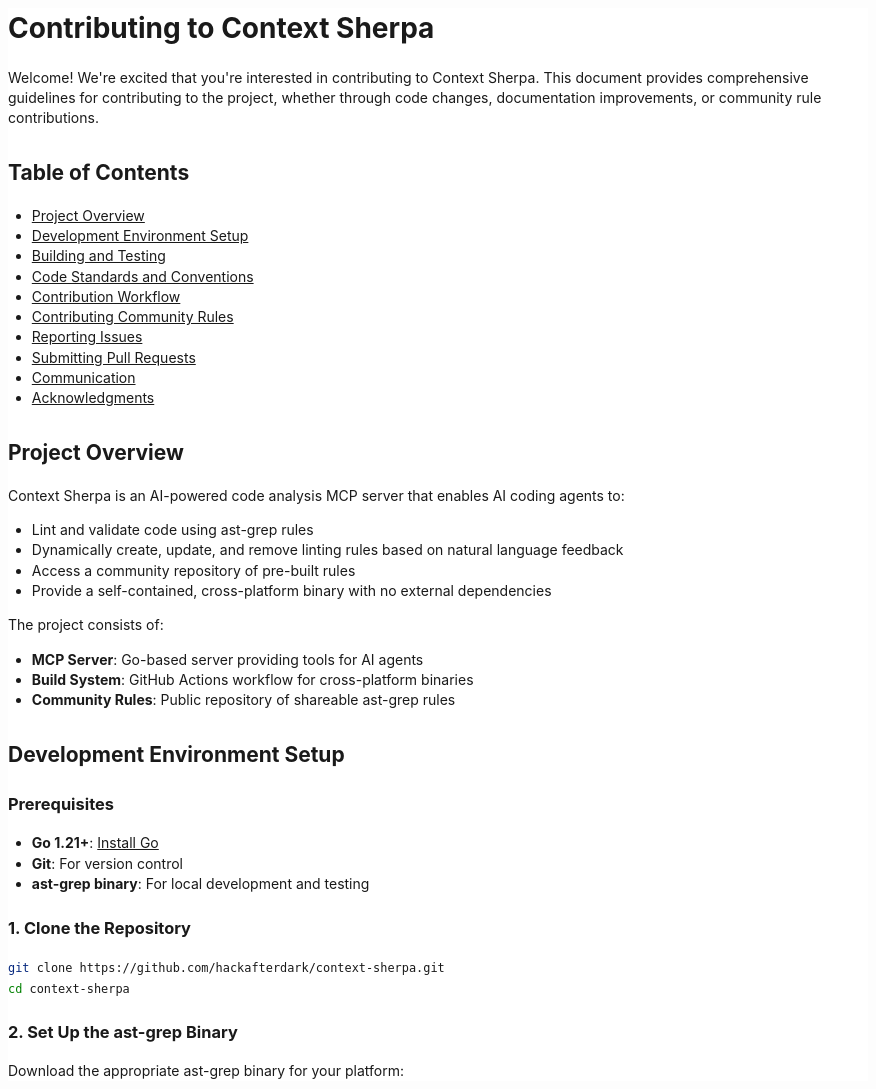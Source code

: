 # Contributing to Context Sherpa

Welcome! We're excited that you're interested in contributing to Context Sherpa. This document provides comprehensive guidelines for contributing to the project, whether through code changes, documentation improvements, or community rule contributions.

## Table of Contents

- [Project Overview](#project-overview)
- [Development Environment Setup](#development-environment-setup)
- [Building and Testing](#building-and-testing)
- [Code Standards and Conventions](#code-standards-and-conventions)
- [Contribution Workflow](#contribution-workflow)
- [Contributing Community Rules](#contributing-community-rules)
- [Reporting Issues](#reporting-issues)
- [Submitting Pull Requests](#submitting-pull-requests)
- [Communication](#communication)
- [Acknowledgments](#acknowledgments)

## Project Overview

Context Sherpa is an AI-powered code analysis MCP server that enables AI coding agents to:
- Lint and validate code using ast-grep rules
- Dynamically create, update, and remove linting rules based on natural language feedback
- Access a community repository of pre-built rules
- Provide a self-contained, cross-platform binary with no external dependencies

The project consists of:
- **MCP Server**: Go-based server providing tools for AI agents
- **Build System**: GitHub Actions workflow for cross-platform binaries
- **Community Rules**: Public repository of shareable ast-grep rules

## Development Environment Setup

### Prerequisites

- **Go 1.21+**: [Install Go](https://golang.org/doc/install)
- **Git**: For version control
- **ast-grep binary**: For local development and testing

### 1. Clone the Repository

```bash
git clone https://github.com/hackafterdark/context-sherpa.git
cd context-sherpa
```

### 2. Set Up the ast-grep Binary

Download the appropriate ast-grep binary for your platform:
